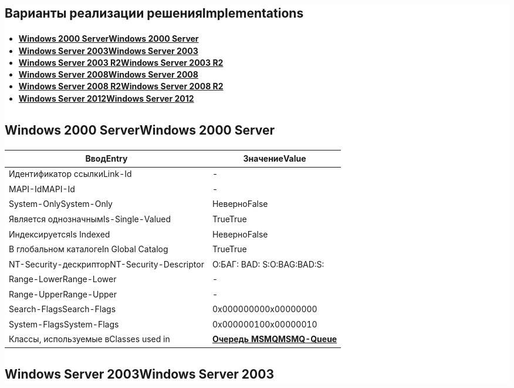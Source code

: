 

## <a name="implementations"></a><span data-ttu-id="6fb1a-122">Варианты реализации решения</span><span class="sxs-lookup"><span data-stu-id="6fb1a-122">Implementations</span></span>

-   [<span data-ttu-id="6fb1a-123">**Windows 2000 Server**</span><span class="sxs-lookup"><span data-stu-id="6fb1a-123">**Windows 2000 Server**</span></span>](#windows-2000-server)
-   [<span data-ttu-id="6fb1a-124">**Windows Server 2003**</span><span class="sxs-lookup"><span data-stu-id="6fb1a-124">**Windows Server 2003**</span></span>](#windows-server-2003)
-   [<span data-ttu-id="6fb1a-125">**Windows Server 2003 R2**</span><span class="sxs-lookup"><span data-stu-id="6fb1a-125">**Windows Server 2003 R2**</span></span>](#windows-server-2003-r2)
-   [<span data-ttu-id="6fb1a-126">**Windows Server 2008**</span><span class="sxs-lookup"><span data-stu-id="6fb1a-126">**Windows Server 2008**</span></span>](#windows-server-2008)
-   [<span data-ttu-id="6fb1a-127">**Windows Server 2008 R2**</span><span class="sxs-lookup"><span data-stu-id="6fb1a-127">**Windows Server 2008 R2**</span></span>](#windows-server-2008-r2)
-   [<span data-ttu-id="6fb1a-128">**Windows Server 2012**</span><span class="sxs-lookup"><span data-stu-id="6fb1a-128">**Windows Server 2012**</span></span>](#windows-server-2012)

## <a name="windows-2000-server"></a><span data-ttu-id="6fb1a-129">Windows 2000 Server</span><span class="sxs-lookup"><span data-stu-id="6fb1a-129">Windows 2000 Server</span></span>



| <span data-ttu-id="6fb1a-130">Ввод</span><span class="sxs-lookup"><span data-stu-id="6fb1a-130">Entry</span></span> | <span data-ttu-id="6fb1a-131">Значение</span><span class="sxs-lookup"><span data-stu-id="6fb1a-131">Value</span></span> |
|------------------------|----------------------------------------------|
| <span data-ttu-id="6fb1a-132">Идентификатор ссылки</span><span class="sxs-lookup"><span data-stu-id="6fb1a-132">Link-Id</span></span>                | \-                                           |
| <span data-ttu-id="6fb1a-133">MAPI-Id</span><span class="sxs-lookup"><span data-stu-id="6fb1a-133">MAPI-Id</span></span>                | \-                                           |
| <span data-ttu-id="6fb1a-134">System-Only</span><span class="sxs-lookup"><span data-stu-id="6fb1a-134">System-Only</span></span>            | <span data-ttu-id="6fb1a-135">Неверно</span><span class="sxs-lookup"><span data-stu-id="6fb1a-135">False</span></span>                                        |
| <span data-ttu-id="6fb1a-136">Является однозначным</span><span class="sxs-lookup"><span data-stu-id="6fb1a-136">Is-Single-Valued</span></span>       | <span data-ttu-id="6fb1a-137">True</span><span class="sxs-lookup"><span data-stu-id="6fb1a-137">True</span></span>                                         |
| <span data-ttu-id="6fb1a-138">Индексируется</span><span class="sxs-lookup"><span data-stu-id="6fb1a-138">Is Indexed</span></span>             | <span data-ttu-id="6fb1a-139">Неверно</span><span class="sxs-lookup"><span data-stu-id="6fb1a-139">False</span></span>                                        |
| <span data-ttu-id="6fb1a-140">В глобальном каталоге</span><span class="sxs-lookup"><span data-stu-id="6fb1a-140">In Global Catalog</span></span>      | <span data-ttu-id="6fb1a-141">True</span><span class="sxs-lookup"><span data-stu-id="6fb1a-141">True</span></span>                                         |
| <span data-ttu-id="6fb1a-142">NT-Security-дескриптор</span><span class="sxs-lookup"><span data-stu-id="6fb1a-142">NT-Security-Descriptor</span></span> | <span data-ttu-id="6fb1a-143">О:БАГ: BAD: S:</span><span class="sxs-lookup"><span data-stu-id="6fb1a-143">O:BAG:BAD:S:</span></span>                                 |
| <span data-ttu-id="6fb1a-144">Range-Lower</span><span class="sxs-lookup"><span data-stu-id="6fb1a-144">Range-Lower</span></span>            | \-                                           |
| <span data-ttu-id="6fb1a-145">Range-Upper</span><span class="sxs-lookup"><span data-stu-id="6fb1a-145">Range-Upper</span></span>            | \-                                           |
| <span data-ttu-id="6fb1a-146">Search-Flags</span><span class="sxs-lookup"><span data-stu-id="6fb1a-146">Search-Flags</span></span>           | <span data-ttu-id="6fb1a-147">0x00000000</span><span class="sxs-lookup"><span data-stu-id="6fb1a-147">0x00000000</span></span>                                   |
| <span data-ttu-id="6fb1a-148">System-Flags</span><span class="sxs-lookup"><span data-stu-id="6fb1a-148">System-Flags</span></span>           | <span data-ttu-id="6fb1a-149">0x00000010</span><span class="sxs-lookup"><span data-stu-id="6fb1a-149">0x00000010</span></span>                                   |
| <span data-ttu-id="6fb1a-150">Классы, используемые в</span><span class="sxs-lookup"><span data-stu-id="6fb1a-150">Classes used in</span></span>        | [<span data-ttu-id="6fb1a-151">**Очередь MSMQ**</span><span class="sxs-lookup"><span data-stu-id="6fb1a-151">**MSMQ-Queue**</span></span>](c-msmqqueue.md)<br/> |



## <a name="windows-server-2003"></a><span data-ttu-id="6fb1a-152">Windows Server 2003</span><span class="sxs-lookup"><span data-stu-id="6fb1a-152">Windows Server 2003</span></span>
